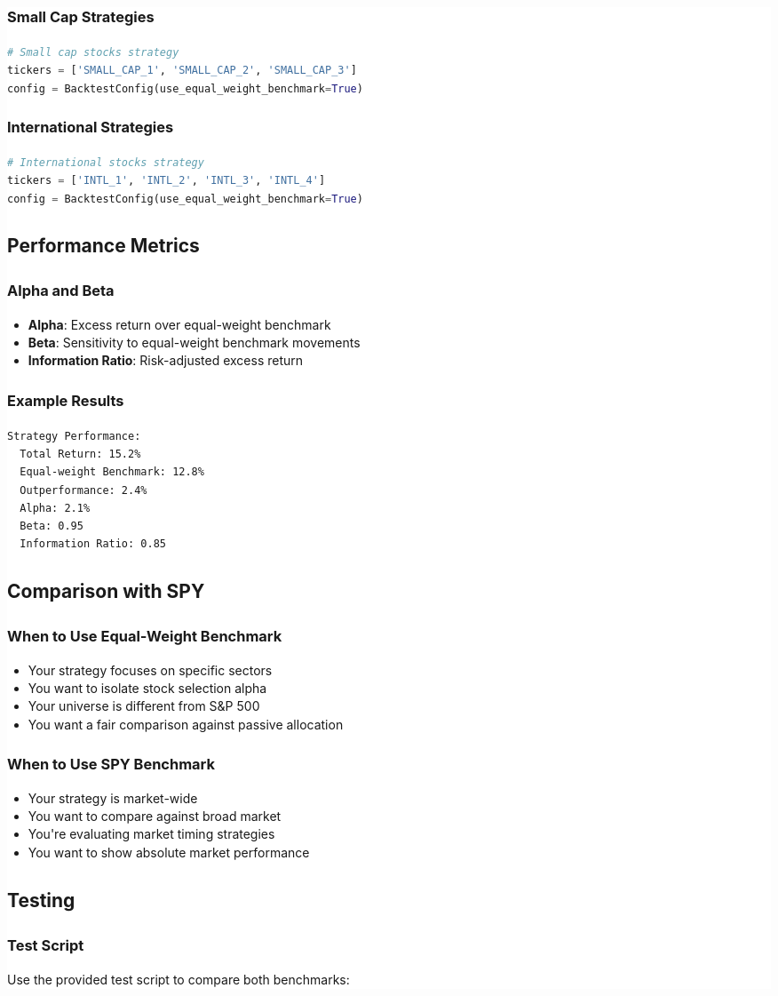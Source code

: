### Small Cap Strategies
```python
# Small cap stocks strategy
tickers = ['SMALL_CAP_1', 'SMALL_CAP_2', 'SMALL_CAP_3']
config = BacktestConfig(use_equal_weight_benchmark=True)
```

### International Strategies
```python
# International stocks strategy
tickers = ['INTL_1', 'INTL_2', 'INTL_3', 'INTL_4']
config = BacktestConfig(use_equal_weight_benchmark=True)
```

## Performance Metrics

### Alpha and Beta
- **Alpha**: Excess return over equal-weight benchmark
- **Beta**: Sensitivity to equal-weight benchmark movements
- **Information Ratio**: Risk-adjusted excess return

### Example Results
```
Strategy Performance:
  Total Return: 15.2%
  Equal-weight Benchmark: 12.8%
  Outperformance: 2.4%
  Alpha: 2.1%
  Beta: 0.95
  Information Ratio: 0.85
```

## Comparison with SPY

### When to Use Equal-Weight Benchmark
- Your strategy focuses on specific sectors
- You want to isolate stock selection alpha
- Your universe is different from S&P 500
- You want a fair comparison against passive allocation

### When to Use SPY Benchmark
- Your strategy is market-wide
- You want to compare against broad market
- You're evaluating market timing strategies
- You want to show absolute market performance

## Testing

### Test Script
Use the provided test script to compare both benchmarks:
